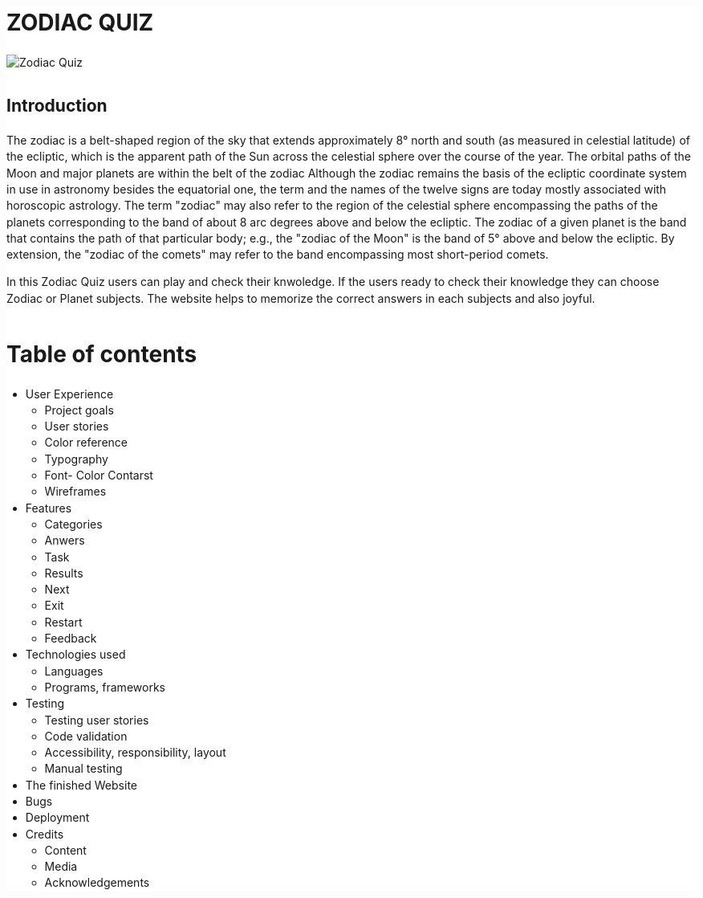 # ZODIAC QUIZ 

![Zodiac Quiz](https://res.cloudinary.com/duxsycizt/image/upload/v1678405738/zodiac-quiz/responsiveok_qhsgrm.png) 

## Introduction
The zodiac is a belt-shaped region of the sky that extends approximately 8° north and south (as measured in celestial latitude) of the ecliptic, which is the apparent path of the Sun across the celestial sphere over the course of the year. The orbital paths of the Moon and major planets are within the belt of the zodiac
Although the zodiac remains the basis of the ecliptic coordinate system in use in astronomy besides the equatorial one, the term and the names of the twelve signs are today mostly associated with horoscopic astrology. The term "zodiac" may also refer to the region of the celestial sphere encompassing the paths of the planets corresponding to the band of about 8 arc degrees above and below the ecliptic. The zodiac of a given planet is the band that contains the path of that particular body; e.g., the "zodiac of the Moon" is the band of 5° above and below the ecliptic. By extension, the "zodiac of the comets" may refer to the band encompassing most short-period comets.

In this Zodiac Quiz users can play and check their knwoledge. If the users ready to check their knowledge they can choose Zodiac or Planet subjects. The website helps to memorize the correct answers in each subjects and also joyful.


# Table of contents
- User Experience
    - Project goals
    - User stories
    - Color reference
    - Typography
    - Font- Color Contarst
    - Wireframes
- Features
    - Categories
    - Anwers 
    - Task
    - Results
    - Next
    - Exit
    - Restart
    - Feedback
- Technologies used
    - Languages
    - Programs, frameworks
- Testing
    - Testing user stories
    - Code validation
    - Accessibility, responsibility, layout
    - Manual testing
- The finished Website
- Bugs
- Deployment
- Credits
    - Content
    - Media
    - Acknowledgements
